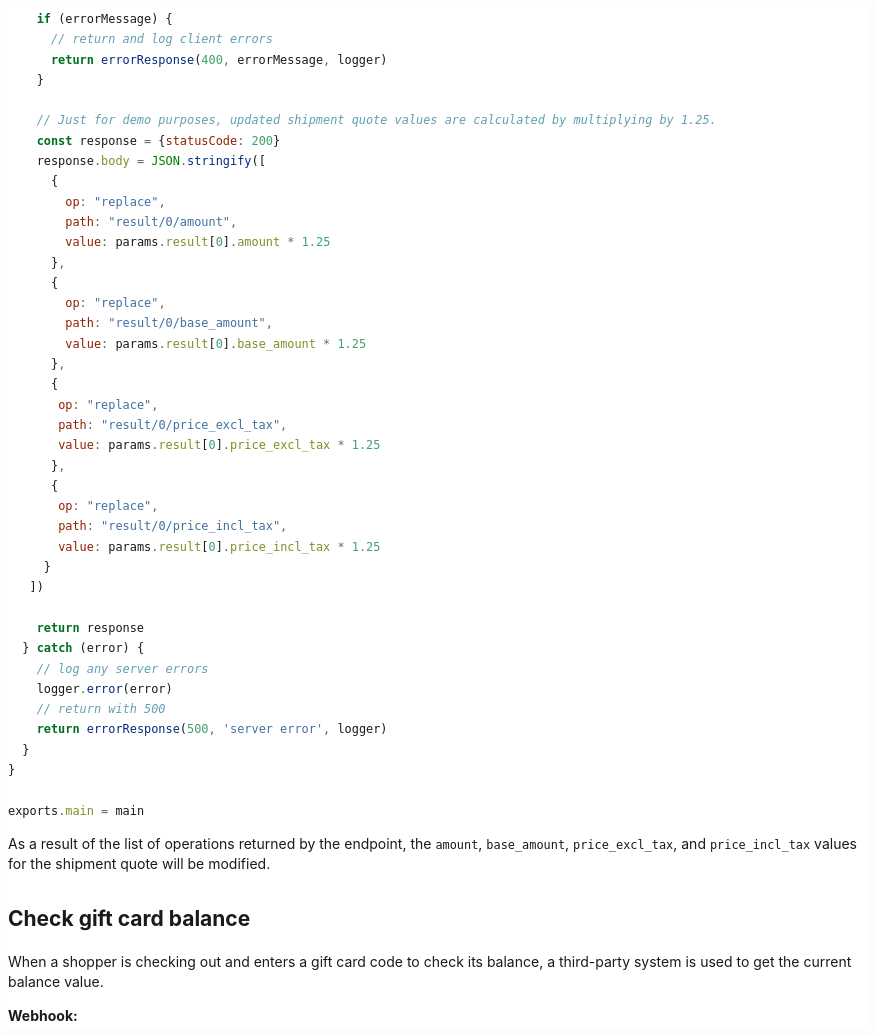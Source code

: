```js
    if (errorMessage) {
      // return and log client errors
      return errorResponse(400, errorMessage, logger)
    }
  
    // Just for demo purposes, updated shipment quote values are calculated by multiplying by 1.25.
    const response = {statusCode: 200}
    response.body = JSON.stringify([
      {
        op: "replace",
        path: "result/0/amount",
        value: params.result[0].amount * 1.25
      },
      {
        op: "replace",
        path: "result/0/base_amount",
        value: params.result[0].base_amount * 1.25        
      },
      {
       op: "replace",
       path: "result/0/price_excl_tax",
       value: params.result[0].price_excl_tax * 1.25
      },
      {
       op: "replace",
       path: "result/0/price_incl_tax",
       value: params.result[0].price_incl_tax * 1.25        
     }
   ])
 
    return response
  } catch (error) {
    // log any server errors
    logger.error(error)
    // return with 500
    return errorResponse(500, 'server error', logger)
  }
}
  
exports.main = main
```

As a result of the list of operations returned by the endpoint, the `amount`, `base_amount`, `price_excl_tax`, and `price_incl_tax` values for the shipment quote will be modified.

## Check gift card balance

When a shopper is checking out and enters a gift card code to check its balance, a third-party system is used to get the current balance value.

**Webhook:**
